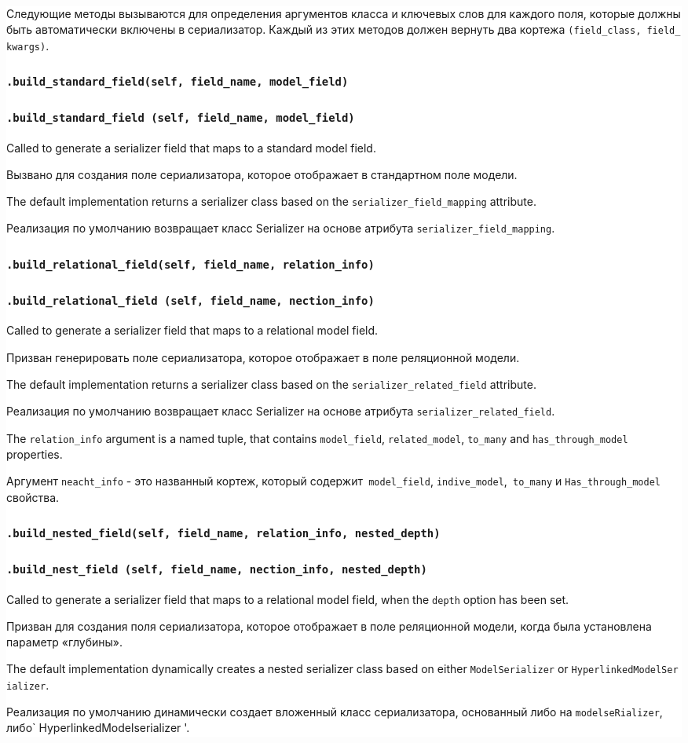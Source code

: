 Следующие методы вызываются для определения аргументов класса и ключевых слов для каждого поля, которые должны быть автоматически включены в сериализатор.
Каждый из этих методов должен вернуть два кортежа `(field_class, field_kwargs)`.

### `.build_standard_field(self, field_name, model_field)`

### `.build_standard_field (self, field_name, model_field)`

Called to generate a serializer field that maps to a standard model field.

Вызвано для создания поле сериализатора, которое отображает в стандартном поле модели.

The default implementation returns a serializer class based on the `serializer_field_mapping` attribute.

Реализация по умолчанию возвращает класс Serializer на основе атрибута `serializer_field_mapping`.

### `.build_relational_field(self, field_name, relation_info)`

### `.build_relational_field (self, field_name, nection_info)`

Called to generate a serializer field that maps to a relational model field.

Призван генерировать поле сериализатора, которое отображает в поле реляционной модели.

The default implementation returns a serializer class based on the `serializer_related_field` attribute.

Реализация по умолчанию возвращает класс Serializer на основе атрибута `serializer_related_field`.

The `relation_info` argument is a named tuple, that contains `model_field`, `related_model`, `to_many` and `has_through_model` properties.

Аргумент `neacht_info` - это названный кортеж, который содержит` model_field`, `indive_model`,` to_many` и `Has_through_model` свойства.

### `.build_nested_field(self, field_name, relation_info, nested_depth)`

### `.build_nest_field (self, field_name, nection_info, nested_depth)`

Called to generate a serializer field that maps to a relational model field, when the `depth` option has been set.

Призван для создания поля сериализатора, которое отображает в поле реляционной модели, когда была установлена параметр «глубины».

The default implementation dynamically creates a nested serializer class based on either `ModelSerializer` or `HyperlinkedModelSerializer`.

Реализация по умолчанию динамически создает вложенный класс сериализатора, основанный либо на `modelseRializer`, либо` HyperlinkedModelserializer '.
